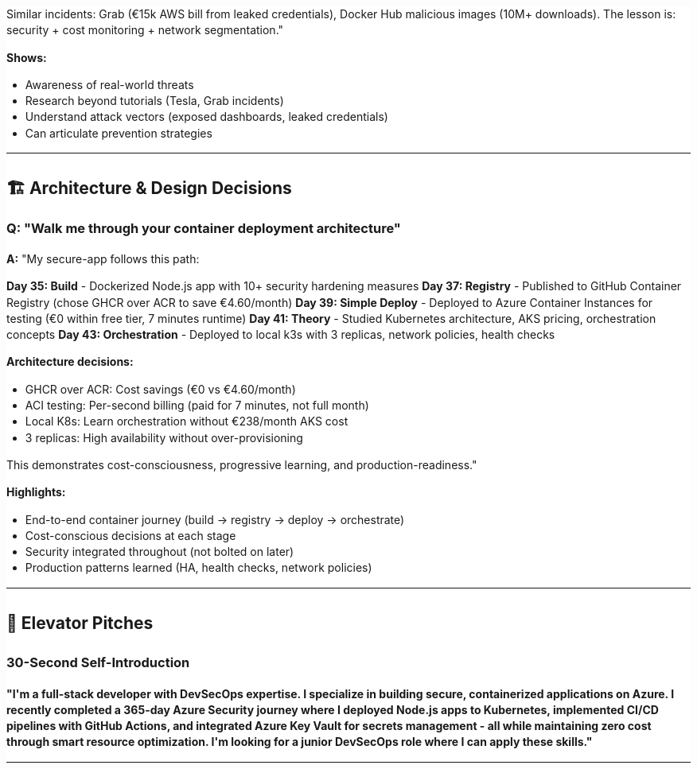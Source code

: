 Similar incidents: Grab (€15k AWS bill from leaked credentials), Docker Hub malicious images (10M+ downloads). The lesson is: security + cost monitoring + network segmentation."

**Shows:**
- Awareness of real-world threats
- Research beyond tutorials (Tesla, Grab incidents)
- Understand attack vectors (exposed dashboards, leaked credentials)
- Can articulate prevention strategies

---

## 🏗️ Architecture & Design Decisions

### Q: "Walk me through your container deployment architecture"

**A:** "My secure-app follows this path:

**Day 35: Build** - Dockerized Node.js app with 10+ security hardening measures
**Day 37: Registry** - Published to GitHub Container Registry (chose GHCR over ACR to save €4.60/month)
**Day 39: Simple Deploy** - Deployed to Azure Container Instances for testing (€0 within free tier, 7 minutes runtime)
**Day 41: Theory** - Studied Kubernetes architecture, AKS pricing, orchestration concepts
**Day 43: Orchestration** - Deployed to local k3s with 3 replicas, network policies, health checks

**Architecture decisions:**
- GHCR over ACR: Cost savings (€0 vs €4.60/month)
- ACI testing: Per-second billing (paid for 7 minutes, not full month)
- Local K8s: Learn orchestration without €238/month AKS cost
- 3 replicas: High availability without over-provisioning

This demonstrates cost-consciousness, progressive learning, and production-readiness."

**Highlights:**
- End-to-end container journey (build → registry → deploy → orchestrate)
- Cost-conscious decisions at each stage
- Security integrated throughout (not bolted on later)
- Production patterns learned (HA, health checks, network policies)

---

## 🎤 Elevator Pitches

### 30-Second Self-Introduction

**"I'm a full-stack developer with DevSecOps expertise. I specialize in building secure, containerized applications on Azure. I recently completed a 365-day Azure Security journey where I deployed Node.js apps to Kubernetes, implemented CI/CD pipelines with GitHub Actions, and integrated Azure Key Vault for secrets management - all while maintaining zero cost through smart resource optimization. I'm looking for a junior DevSecOps role where I can apply these skills."**

---
